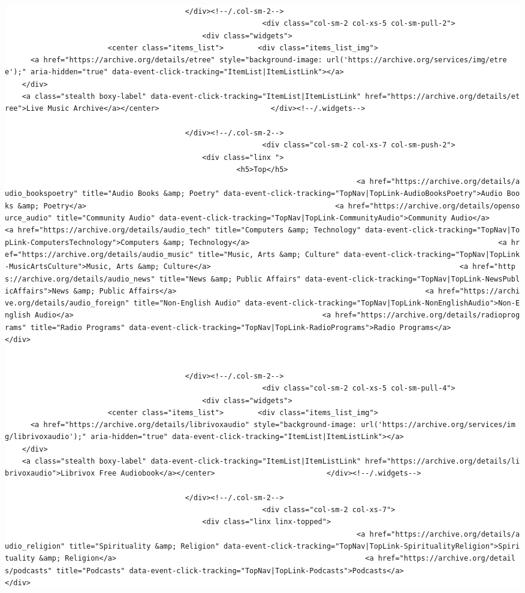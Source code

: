                                               </div><!--/.col-sm-2-->
                                                                <div class="col-sm-2 col-xs-5 col-sm-pull-2">
                                                  <div class="widgets">
                            <center class="items_list">        <div class="items_list_img">
          <a href="https://archive.org/details/etree" style="background-image: url('https://archive.org/services/img/etree');" aria-hidden="true" data-event-click-tracking="ItemList|ItemListLink"></a>
        </div>
        <a class="stealth boxy-label" data-event-click-tracking="ItemList|ItemListLink" href="https://archive.org/details/etree">Live Music Archive</a></center>                          </div><!--/.widgets-->

                                              </div><!--/.col-sm-2-->
                                                                <div class="col-sm-2 col-xs-7 col-sm-push-2">
                                                  <div class="linx ">
                                                          <h5>Top</h5>
                                                                                      <a href="https://archive.org/details/audio_bookspoetry" title="Audio Books &amp; Poetry" data-event-click-tracking="TopNav|TopLink-AudioBooksPoetry">Audio Books &amp; Poetry</a>                                                          <a href="https://archive.org/details/opensource_audio" title="Community Audio" data-event-click-tracking="TopNav|TopLink-CommunityAudio">Community Audio</a>                                                          <a href="https://archive.org/details/audio_tech" title="Computers &amp; Technology" data-event-click-tracking="TopNav|TopLink-ComputersTechnology">Computers &amp; Technology</a>                                                          <a href="https://archive.org/details/audio_music" title="Music, Arts &amp; Culture" data-event-click-tracking="TopNav|TopLink-MusicArtsCulture">Music, Arts &amp; Culture</a>                                                          <a href="https://archive.org/details/audio_news" title="News &amp; Public Affairs" data-event-click-tracking="TopNav|TopLink-NewsPublicAffairs">News &amp; Public Affairs</a>                                                          <a href="https://archive.org/details/audio_foreign" title="Non-English Audio" data-event-click-tracking="TopNav|TopLink-NonEnglishAudio">Non-English Audio</a>                                                          <a href="https://archive.org/details/radioprograms" title="Radio Programs" data-event-click-tracking="TopNav|TopLink-RadioPrograms">Radio Programs</a>                                                      </div>

                          
                                              </div><!--/.col-sm-2-->
                                                                <div class="col-sm-2 col-xs-5 col-sm-pull-4">
                                                  <div class="widgets">
                            <center class="items_list">        <div class="items_list_img">
          <a href="https://archive.org/details/librivoxaudio" style="background-image: url('https://archive.org/services/img/librivoxaudio');" aria-hidden="true" data-event-click-tracking="ItemList|ItemListLink"></a>
        </div>
        <a class="stealth boxy-label" data-event-click-tracking="ItemList|ItemListLink" href="https://archive.org/details/librivoxaudio">Librivox Free Audiobook</a></center>                          </div><!--/.widgets-->

                                              </div><!--/.col-sm-2-->
                                                                <div class="col-sm-2 col-xs-7">
                                                  <div class="linx linx-topped">
                                                                                      <a href="https://archive.org/details/audio_religion" title="Spirituality &amp; Religion" data-event-click-tracking="TopNav|TopLink-SpiritualityReligion">Spirituality &amp; Religion</a>                                                          <a href="https://archive.org/details/podcasts" title="Podcasts" data-event-click-tracking="TopNav|TopLink-Podcasts">Podcasts</a>                                                      </div>

